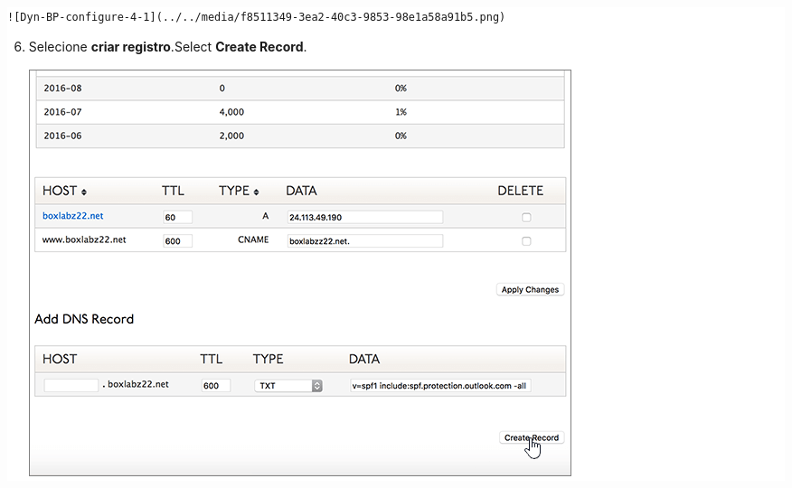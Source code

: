     ![Dyn-BP-configure-4-1](../../media/f8511349-3ea2-40c3-9853-98e1a58a91b5.png)
  
6. <span data-ttu-id="76218-244">Selecione **criar registro**.</span><span class="sxs-lookup"><span data-stu-id="76218-244">Select **Create Record**.</span></span>
    
    ![Campo de vários valores](../../media/bbe04835-d3c0-4146-8123-9781bb9eca51.png)
  